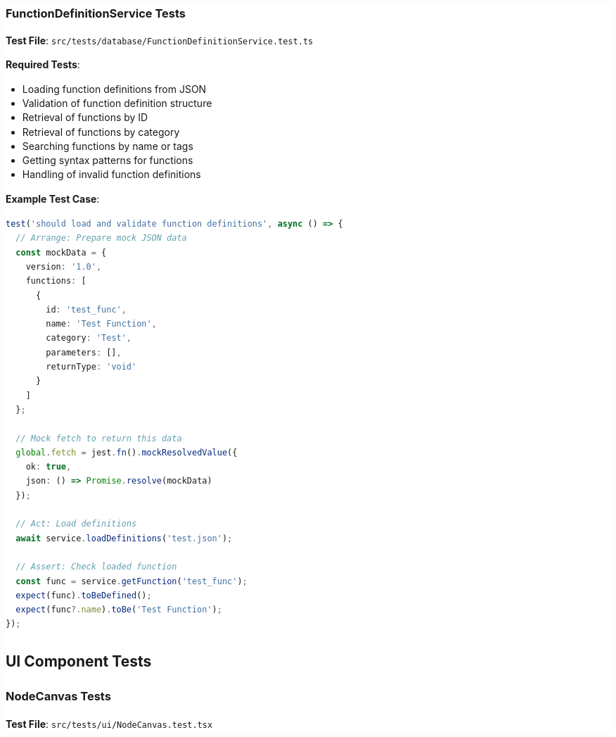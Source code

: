 ### FunctionDefinitionService Tests

**Test File**: `src/tests/database/FunctionDefinitionService.test.ts`

**Required Tests**:
- Loading function definitions from JSON
- Validation of function definition structure
- Retrieval of functions by ID
- Retrieval of functions by category
- Searching functions by name or tags
- Getting syntax patterns for functions
- Handling of invalid function definitions

**Example Test Case**:
```typescript
test('should load and validate function definitions', async () => {
  // Arrange: Prepare mock JSON data
  const mockData = {
    version: '1.0',
    functions: [
      {
        id: 'test_func',
        name: 'Test Function',
        category: 'Test',
        parameters: [],
        returnType: 'void'
      }
    ]
  };
  
  // Mock fetch to return this data
  global.fetch = jest.fn().mockResolvedValue({
    ok: true,
    json: () => Promise.resolve(mockData)
  });
  
  // Act: Load definitions
  await service.loadDefinitions('test.json');
  
  // Assert: Check loaded function
  const func = service.getFunction('test_func');
  expect(func).toBeDefined();
  expect(func?.name).toBe('Test Function');
});
```

## UI Component Tests

### NodeCanvas Tests

**Test File**: `src/tests/ui/NodeCanvas.test.tsx`
